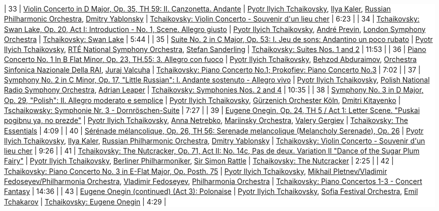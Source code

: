 | 33 | [Violin Concerto in D Major, Op\. 35, TH 59: II\. Canzonetta\. Andante](https://open.spotify.com/track/0LVuhwONShK5vky2u5EUGM) | [Pyotr Ilyich Tchaikovsky](https://open.spotify.com/artist/3MKCzCnpzw3TjUYs2v7vDA), [Ilya Kaler](https://open.spotify.com/artist/5b3ITDEG6aHMNbA75778I8), [Russian Philharmonic Orchestra](https://open.spotify.com/artist/1ZqfApY0fqguhw8PVf4mWq), [Dmitry Yablonsky](https://open.spotify.com/artist/6jKsnWXyWgE3jyC0Cs0Cdb) | [Tchaikovsky: Violin Concerto \- Souvenir d'un lieu cher](https://open.spotify.com/album/5wkDcDWyYYRZNG3HPBI64f) | 6:23 |
| 34 | [Tchaikovsky: Swan Lake, Op\. 20, Act I: Introduction \- No\. 1, Scene\. Allegro giusto](https://open.spotify.com/track/5tNUaNoIMdJcdHGj25a7gD) | [Pyotr Ilyich Tchaikovsky](https://open.spotify.com/artist/3MKCzCnpzw3TjUYs2v7vDA), [André Previn](https://open.spotify.com/artist/2tfWguHr2nj4e8KXLKciVq), [London Symphony Orchestra](https://open.spotify.com/artist/5yxyJsFanEAuwSM5kOuZKc) | [Tchaikovsky: Swan Lake](https://open.spotify.com/album/7dVA06E7AP7P7VzPyNxQVO) | 5:44 |
| 35 | [Suite No\. 2 in C Major, Op\. 53: I\. Jeu de sons: Andantino un poco rubato](https://open.spotify.com/track/5qlp1BEXZmPoabUGJq9xMD) | [Pyotr Ilyich Tchaikovsky](https://open.spotify.com/artist/3MKCzCnpzw3TjUYs2v7vDA), [RTÉ National Symphony Orchestra](https://open.spotify.com/artist/1UKYHr4TXjVaLFkQ0Y0Frq), [Stefan Sanderling](https://open.spotify.com/artist/48nohy74MDMK8j5ztDUbKD) | [Tchaikovsky: Suites Nos\. 1 and 2](https://open.spotify.com/album/47owfYaNV9P5sH6Rv4ETsG) | 11:53 |
| 36 | [Piano Concerto No\. 1 In B Flat Minor, Op\. 23, TH.55: 3\. Allegro con fuoco](https://open.spotify.com/track/6Lz75vI8bGcYE41DUggjcP) | [Pyotr Ilyich Tchaikovsky](https://open.spotify.com/artist/3MKCzCnpzw3TjUYs2v7vDA), [Behzod Abduraimov](https://open.spotify.com/artist/3riPrGLt8Xh4h53bATMw00), [Orchestra Sinfonica Nazionale Della RAI](https://open.spotify.com/artist/2znuNoLW9zjOV0otN0qy2J), [Juraj Valcuha](https://open.spotify.com/artist/2hH1ghVuIcjT1mddVoeY1j) | [Tchaikovsky: Piano Concerto No.1; Prokofiev: Piano Concerto No.3](https://open.spotify.com/album/7yyF5wduZBFhlkCM5edNr9) | 7:02 |
| 37 | [Symphony No\. 2 in C Minor, Op\. 17, "Little Russian": I\. Andante sostenuto \- Allegro vivo](https://open.spotify.com/track/6EdsxHODGEYVNKkCX2aR8a) | [Pyotr Ilyich Tchaikovsky](https://open.spotify.com/artist/3MKCzCnpzw3TjUYs2v7vDA), [Polish National Radio Symphony Orchestra](https://open.spotify.com/artist/62QURushyB5wug2XPwajwK), [Adrian Leaper](https://open.spotify.com/artist/27kuIxOlYJi0Wt6dH7Xe5Y) | [Tchaikovsky: Symphonies Nos\. 2 and 4](https://open.spotify.com/album/1UqclzEY3CEwQGmfwm07Eu) | 10:35 |
| 38 | [Symphony No\. 3 in D Major, Op\. 29, "Polish": II\. Allegro moderato e semplice](https://open.spotify.com/track/1sfFUO9pm6zyLYd5TVyUb3) | [Pyotr Ilyich Tchaikovsky](https://open.spotify.com/artist/3MKCzCnpzw3TjUYs2v7vDA), [Gürzenich Orchester Köln](https://open.spotify.com/artist/1wUrJwooIHjUC6OE6SZm9Q), [Dmitri Kitayenko](https://open.spotify.com/artist/3Nfbf48vyOcRJmK5dXoPHg) | [Tschaikowsky: Symphonie Nr\. 3 \- Dornröschen\-Suite](https://open.spotify.com/album/40Xx4BxyeiwRzi8njEHz0d) | 7:27 |
| 39 | [Eugene Onegin, Op\. 24, TH 5 / Act 1: Letter Scene\. "Puskai pogibnu ya, no prezde"](https://open.spotify.com/track/59E2sIS6Je5iXQe03EKR8H) | [Pyotr Ilyich Tchaikovsky](https://open.spotify.com/artist/3MKCzCnpzw3TjUYs2v7vDA), [Anna Netrebko](https://open.spotify.com/artist/5moBlpk9BYtujdRW6VLepL), [Mariinsky Orchestra](https://open.spotify.com/artist/2rRUfv2w535SEUV1YO5SP6), [Valery Gergiev](https://open.spotify.com/artist/2LxnoYPOe0FCLC82R3xgO2) | [Tchaikovsky: The Essentials](https://open.spotify.com/album/5oePA2oil3repMrLgzdVEA) | 4:09 |
| 40 | [Sérénade mélancolique, Op\. 26, TH 56: Serenade melancolique \(Melancholy Serenade\), Op\. 26](https://open.spotify.com/track/79FQNqNkg6PLI37ANAfHBz) | [Pyotr Ilyich Tchaikovsky](https://open.spotify.com/artist/3MKCzCnpzw3TjUYs2v7vDA), [Ilya Kaler](https://open.spotify.com/artist/5b3ITDEG6aHMNbA75778I8), [Russian Philharmonic Orchestra](https://open.spotify.com/artist/1ZqfApY0fqguhw8PVf4mWq), [Dmitry Yablonsky](https://open.spotify.com/artist/6jKsnWXyWgE3jyC0Cs0Cdb) | [Tchaikovsky: Violin Concerto \- Souvenir d'un lieu cher](https://open.spotify.com/album/5wkDcDWyYYRZNG3HPBI64f) | 9:26 |
| 41 | [Tchaikovsky: The Nutcracker, Op\. 71, Act II: No\. 14c, Pas de deux\. Variation II "Dance of the Sugar Plum Fairy"](https://open.spotify.com/track/1oDAFTOXZGSQedBa6hXGhT) | [Pyotr Ilyich Tchaikovsky](https://open.spotify.com/artist/3MKCzCnpzw3TjUYs2v7vDA), [Berliner Philharmoniker](https://open.spotify.com/artist/6uRJnvQ3f8whVnmeoecv5Z), [Sir Simon Rattle](https://open.spotify.com/artist/4GQwgdcDQwqtcHICjUNndp) | [Tchaikovsky: The Nutcracker](https://open.spotify.com/album/54Awn36ryf55PkZyOR4iwQ) | 2:25 |
| 42 | [Tchaikovsky: Piano Concerto No\. 3 in E\-Flat Major, Op\. Posth\. 75](https://open.spotify.com/track/390i77MoZVy9752zt5GSl9) | [Pyotr Ilyich Tchaikovsky](https://open.spotify.com/artist/3MKCzCnpzw3TjUYs2v7vDA), [Mikhail Pletnev/Vladimir Fedoseyev/Philharmonia Orchestra](https://open.spotify.com/artist/3jDrHTHvIhpPtGo9YFDtQ7), [Vladimir Fedoseyev](https://open.spotify.com/artist/6X77f89mGJaE1wIgXE6SXr), [Philharmonia Orchestra](https://open.spotify.com/artist/09KZU0NsS7jRa5p0SflmGY) | [Tchaikovsky: Piano Concertos 1\-3 \- Concert Fantasy](https://open.spotify.com/album/7eK8b9MFIEUfzRa5Tao91g) | 14:36 |
| 43 | [Eugene Onegin \(continued\) \(Act 3\): Polonaise](https://open.spotify.com/track/0A7pQ1JF9ptuPWcQQfh8ql) | [Pyotr Ilyich Tchaikovsky](https://open.spotify.com/artist/3MKCzCnpzw3TjUYs2v7vDA), [Sofia Festival Orchestra](https://open.spotify.com/artist/6ABbnVBXuFZ6Yn2LBZzC6O), [Emil Tchakarov](https://open.spotify.com/artist/2RNqh4BiqEfr33OzVilDXC) | [Tchaikovsky: Eugene Onegin](https://open.spotify.com/album/2AJXUmeyc5FV6LeAlnAUD9) | 4:29 |